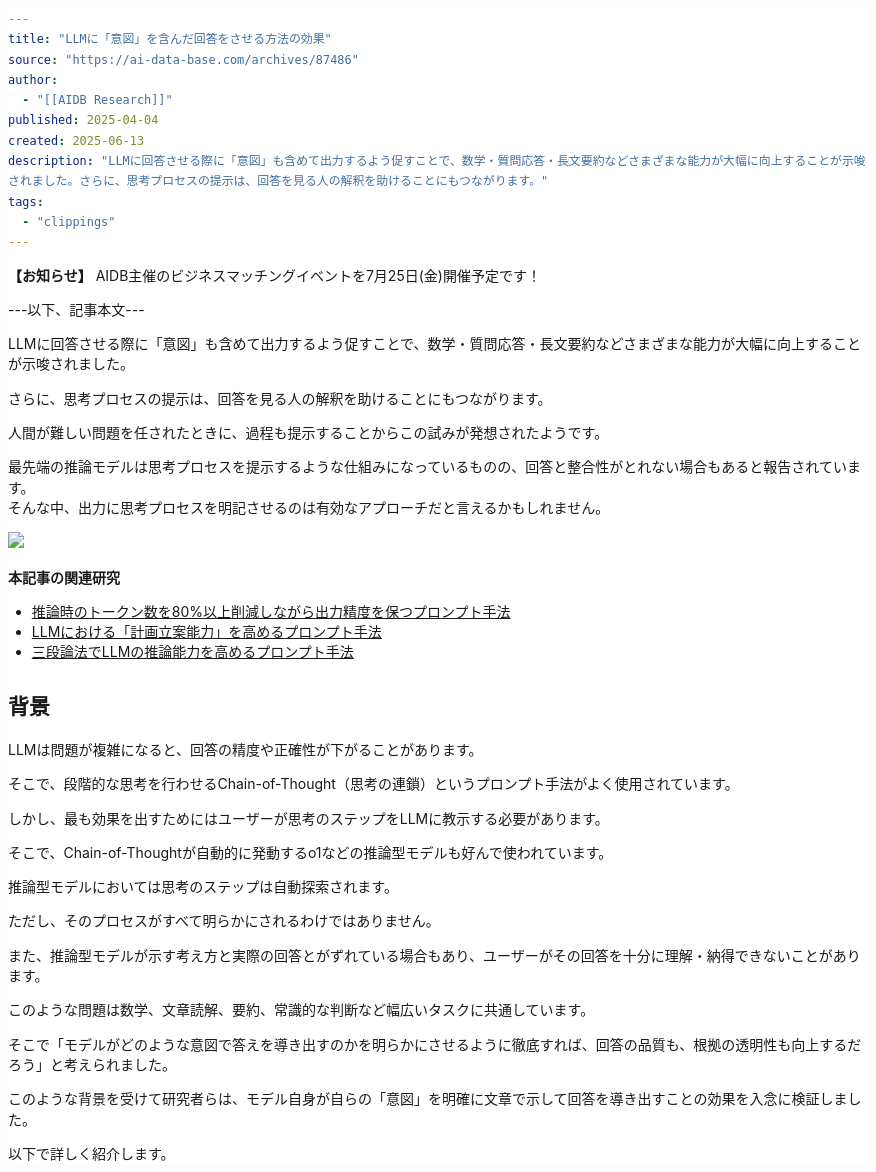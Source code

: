 ```yaml
---
title: "LLMに「意図」を含んだ回答をさせる方法の効果"
source: "https://ai-data-base.com/archives/87486"
author:
  - "[[AIDB Research]]"
published: 2025-04-04
created: 2025-06-13
description: "LLMに回答させる際に「意図」も含めて出力するよう促すことで、数学・質問応答・長文要約などさまざまな能力が大幅に向上することが示唆されました。さらに、思考プロセスの提示は、回答を見る人の解釈を助けることにもつながります。"
tags:
  - "clippings"
---
```

**【お知らせ】** AIDB主催のビジネスマッチングイベントを7月25日(金)開催予定です！  
  

\---以下、記事本文---

LLMに回答させる際に「意図」も含めて出力するよう促すことで、数学・質問応答・長文要約などさまざまな能力が大幅に向上することが示唆されました。

さらに、思考プロセスの提示は、回答を見る人の解釈を助けることにもつながります。

人間が難しい問題を任されたときに、過程も提示することからこの試みが発想されたようです。

最先端の推論モデルは思考プロセスを提示するような仕組みになっているものの、回答と整合性がとれない場合もあると報告されています。  
そんな中、出力に思考プロセスを明記させるのは有効なアプローチだと言えるかもしれません。

![](https://ai-data-base.com/wp-content/uploads/2025/03/AIDB_87486-1-1024x576.png)

**本記事の関連研究**

- [推論時のトークン数を80%以上削減しながら出力精度を保つプロンプト手法](https://ai-data-base.com/archives/86361)
- [LLMにおける「計画立案能力」を高めるプロンプト手法](https://ai-data-base.com/archives/82983)
- [三段論法でLLMの推論能力を高めるプロンプト手法](https://ai-data-base.com/archives/82746)

## 背景

LLMは問題が複雑になると、回答の精度や正確性が下がることがあります。

そこで、段階的な思考を行わせるChain-of-Thought（思考の連鎖）というプロンプト手法がよく使用されています。

しかし、最も効果を出すためにはユーザーが思考のステップをLLMに教示する必要があります。

そこで、Chain-of-Thoughtが自動的に発動するo1などの推論型モデルも好んで使われています。

推論型モデルにおいては思考のステップは自動探索されます。

ただし、そのプロセスがすべて明らかにされるわけではありません。

また、推論型モデルが示す考え方と実際の回答とがずれている場合もあり、ユーザーがその回答を十分に理解・納得できないことがあります。

このような問題は数学、文章読解、要約、常識的な判断など幅広いタスクに共通しています。

そこで「モデルがどのような意図で答えを導き出すのかを明らかにさせるように徹底すれば、回答の品質も、根拠の透明性も向上するだろう」と考えられました。

このような背景を受けて研究者らは、モデル自身が自らの「意図」を明確に文章で示して回答を導き出すことの効果を入念に検証しました。

以下で詳しく紹介します。

